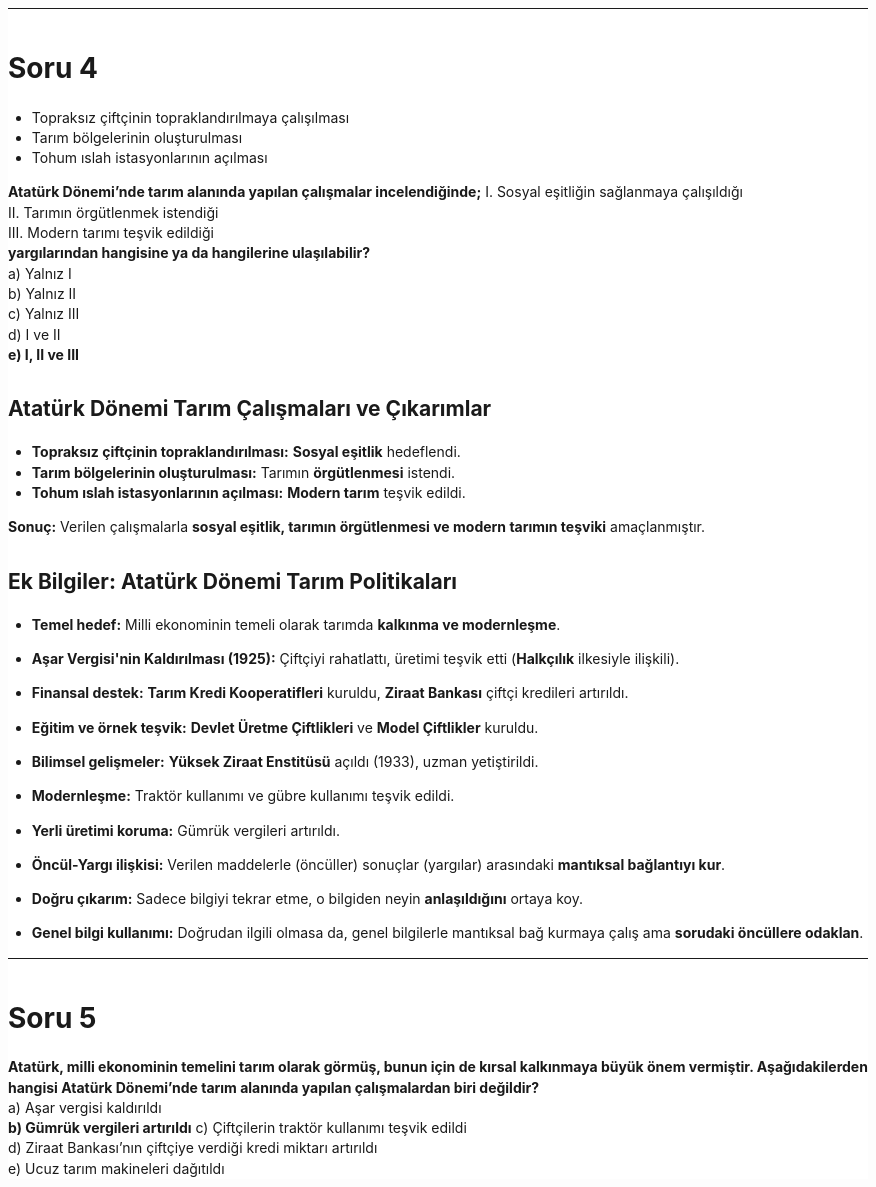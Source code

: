 

---
# Soru 4  

- Topraksız çiftçinin topraklandırılmaya çalışılması
- Tarım bölgelerinin oluşturulması
- Tohum ıslah istasyonlarının açılması

**Atatürk Dönemi’nde tarım alanında yapılan çalışmalar incelendiğinde;**
I. Sosyal eşitliğin sağlanmaya çalışıldığı  
II. Tarımın örgütlenmek istendiği  
III. Modern tarımı teşvik edildiği  
**yargılarından hangisine ya da hangilerine ulaşılabilir?**  
a) Yalnız I  
b) Yalnız II  
c) Yalnız III  
d) I ve II  
**e) I, II ve III**

## Atatürk Dönemi Tarım Çalışmaları ve Çıkarımlar

* **Topraksız çiftçinin topraklandırılması:** **Sosyal eşitlik** hedeflendi.
* **Tarım bölgelerinin oluşturulması:** Tarımın **örgütlenmesi** istendi.
* **Tohum ıslah istasyonlarının açılması:** **Modern tarım** teşvik edildi.

**Sonuç:** Verilen çalışmalarla **sosyal eşitlik, tarımın örgütlenmesi ve modern tarımın teşviki** amaçlanmıştır.

## Ek Bilgiler: Atatürk Dönemi Tarım Politikaları

* **Temel hedef:** Milli ekonominin temeli olarak tarımda **kalkınma ve modernleşme**.
* **Aşar Vergisi'nin Kaldırılması (1925):** Çiftçiyi rahatlattı, üretimi teşvik etti (**Halkçılık** ilkesiyle ilişkili).
* **Finansal destek:** **Tarım Kredi Kooperatifleri** kuruldu, **Ziraat Bankası** çiftçi kredileri artırıldı.
* **Eğitim ve örnek teşvik:** **Devlet Üretme Çiftlikleri** ve **Model Çiftlikler** kuruldu.
* **Bilimsel gelişmeler:** **Yüksek Ziraat Enstitüsü** açıldı (1933), uzman yetiştirildi.
* **Modernleşme:** Traktör kullanımı ve gübre kullanımı teşvik edildi.
* **Yerli üretimi koruma:** Gümrük vergileri artırıldı.



* **Öncül-Yargı ilişkisi:** Verilen maddelerle (öncüller) sonuçlar (yargılar) arasındaki **mantıksal bağlantıyı kur**.
* **Doğru çıkarım:** Sadece bilgiyi tekrar etme, o bilgiden neyin **anlaşıldığını** ortaya koy.
* **Genel bilgi kullanımı:** Doğrudan ilgili olmasa da, genel bilgilerle mantıksal bağ kurmaya çalış ama **sorudaki öncüllere odaklan**.



---
# Soru 5  
**Atatürk, milli ekonominin temelini tarım olarak görmüş, bunun için de kırsal kalkınmaya büyük önem vermiştir. Aşağıdakilerden hangisi Atatürk Dönemi’nde tarım alanında yapılan çalışmalardan biri değildir?**  
a) Aşar vergisi kaldırıldı  
**b) Gümrük vergileri artırıldı**
c) Çiftçilerin traktör kullanımı teşvik edildi  
d) Ziraat Bankası’nın çiftçiye verdiği kredi miktarı artırıldı  
e) Ucuz tarım makineleri dağıtıldı
